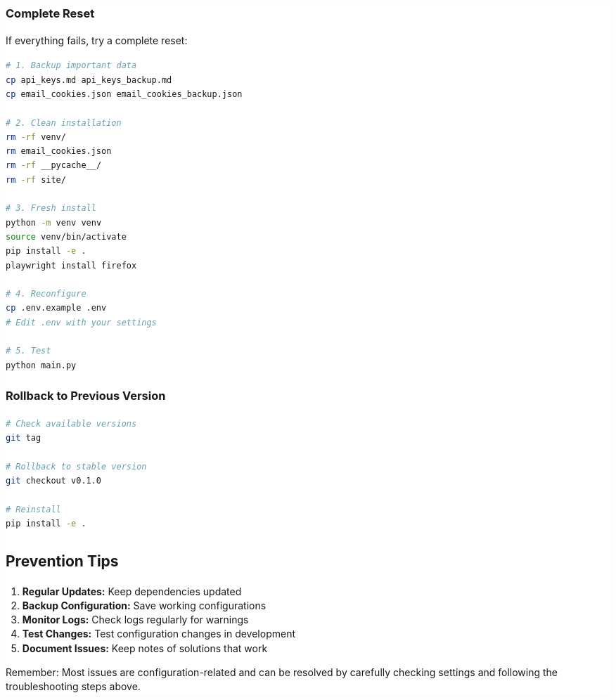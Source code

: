 ### Complete Reset

If everything fails, try a complete reset:

```bash
# 1. Backup important data
cp api_keys.md api_keys_backup.md
cp email_cookies.json email_cookies_backup.json

# 2. Clean installation
rm -rf venv/
rm email_cookies.json
rm -rf __pycache__/
rm -rf site/

# 3. Fresh install
python -m venv venv
source venv/bin/activate
pip install -e .
playwright install firefox

# 4. Reconfigure
cp .env.example .env
# Edit .env with your settings

# 5. Test
python main.py
```

### Rollback to Previous Version

```bash
# Check available versions
git tag

# Rollback to stable version
git checkout v0.1.0

# Reinstall
pip install -e .
```

## Prevention Tips

1. **Regular Updates:** Keep dependencies updated
2. **Backup Configuration:** Save working configurations
3. **Monitor Logs:** Check logs regularly for warnings
4. **Test Changes:** Test configuration changes in development
5. **Document Issues:** Keep notes of solutions that work

Remember: Most issues are configuration-related and can be resolved by carefully checking settings and following the troubleshooting steps above.
